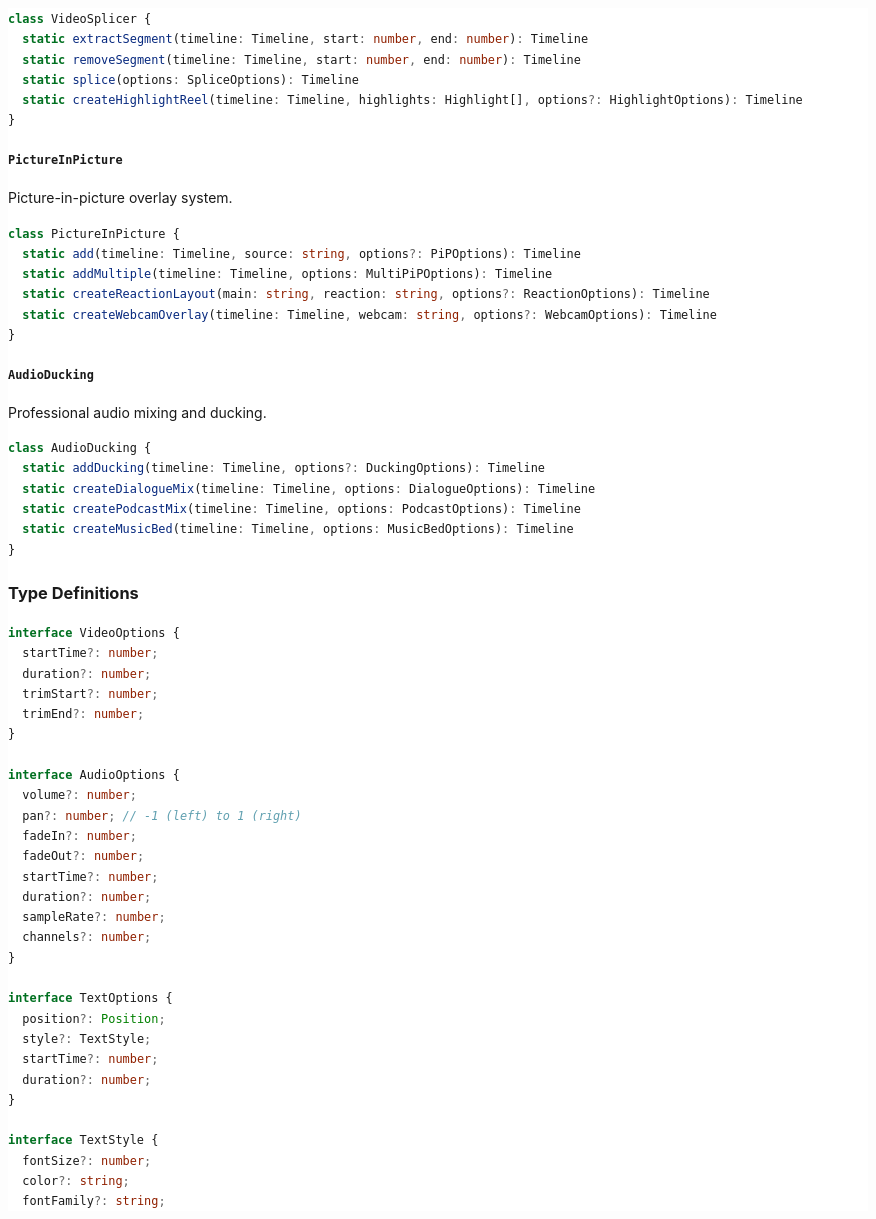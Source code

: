 ```typescript
class VideoSplicer {
  static extractSegment(timeline: Timeline, start: number, end: number): Timeline
  static removeSegment(timeline: Timeline, start: number, end: number): Timeline
  static splice(options: SpliceOptions): Timeline
  static createHighlightReel(timeline: Timeline, highlights: Highlight[], options?: HighlightOptions): Timeline
}
```

#### `PictureInPicture`
Picture-in-picture overlay system.

```typescript
class PictureInPicture {
  static add(timeline: Timeline, source: string, options?: PiPOptions): Timeline
  static addMultiple(timeline: Timeline, options: MultiPiPOptions): Timeline
  static createReactionLayout(main: string, reaction: string, options?: ReactionOptions): Timeline
  static createWebcamOverlay(timeline: Timeline, webcam: string, options?: WebcamOptions): Timeline
}
```

#### `AudioDucking`
Professional audio mixing and ducking.

```typescript
class AudioDucking {
  static addDucking(timeline: Timeline, options?: DuckingOptions): Timeline
  static createDialogueMix(timeline: Timeline, options: DialogueOptions): Timeline
  static createPodcastMix(timeline: Timeline, options: PodcastOptions): Timeline
  static createMusicBed(timeline: Timeline, options: MusicBedOptions): Timeline
}
```

### Type Definitions

```typescript
interface VideoOptions {
  startTime?: number;
  duration?: number;
  trimStart?: number;
  trimEnd?: number;
}

interface AudioOptions {
  volume?: number;
  pan?: number; // -1 (left) to 1 (right)
  fadeIn?: number;
  fadeOut?: number;
  startTime?: number;
  duration?: number;
  sampleRate?: number;
  channels?: number;
}

interface TextOptions {
  position?: Position;
  style?: TextStyle;
  startTime?: number;
  duration?: number;
}

interface TextStyle {
  fontSize?: number;
  color?: string;
  fontFamily?: string;
```